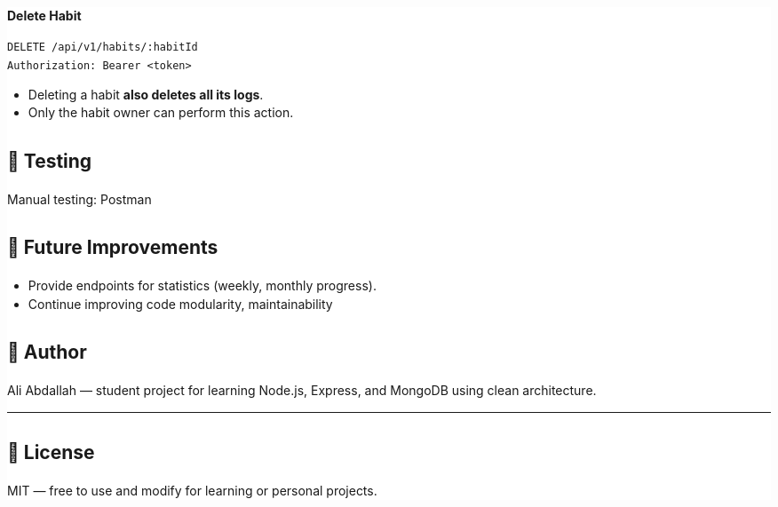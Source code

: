 **Delete Habit**

```
DELETE /api/v1/habits/:habitId
Authorization: Bearer <token>
```

- Deleting a habit **also deletes all its logs**.
- Only the habit owner can perform this action.

## 🧪 Testing

Manual testing: Postman

## 🚀 Future Improvements

- Provide endpoints for statistics (weekly, monthly progress).
- Continue improving code modularity, maintainability

## 👤 Author

Ali Abdallah — student project for learning Node.js, Express, and MongoDB using clean architecture.

---

## 📄 License

MIT — free to use and modify for learning or personal projects.
